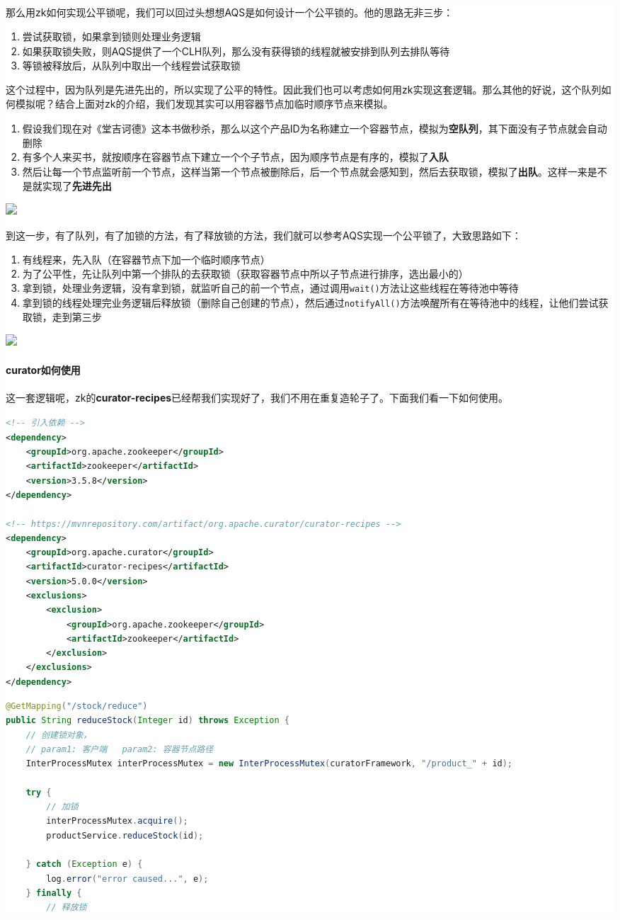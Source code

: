 那么用zk如何实现公平锁呢，我们可以回过头想想AQS是如何设计一个公平锁的。他的思路无非三步：

1. 尝试获取锁，如果拿到锁则处理业务逻辑
2. 如果获取锁失败，则AQS提供了一个CLH队列，那么没有获得锁的线程就被安排到队列去排队等待
3. 等锁被释放后，从队列中取出一个线程尝试获取锁

这个过程中，因为队列是先进先出的，所以实现了公平的特性。因此我们也可以考虑如何用zk实现这套逻辑。那么其他的好说，这个队列如何模拟呢？结合上面对zk的介绍，我们发现其实可以用容器节点加临时顺序节点来模拟。

1. 假设我们现在对《堂吉诃德》这本书做秒杀，那么以这个产品ID为名称建立一个容器节点，模拟为**空队列**，其下面没有子节点就会自动删除
2. 有多个人来买书，就按顺序在容器节点下建立一个个子节点，因为顺序节点是有序的，模拟了**入队**
3. 然后让每一个节点监听前一个节点，这样当第一个节点被删除后，后一个节点就会感知到，然后去获取锁，模拟了**出队**。这样一来是不是就实现了**先进先出**

![](\img\模拟队列.png)

到这一步，有了队列，有了加锁的方法，有了释放锁的方法，我们就可以参考AQS实现一个公平锁了，大致思路如下：

1. 有线程来，先入队（在容器节点下加一个临时顺序节点）
2. 为了公平性，先让队列中第一个排队的去获取锁（获取容器节点中所以子节点进行排序，选出最小的）
3. 拿到锁，处理业务逻辑，没有拿到锁，就监听自己的前一个节点，通过调用`wait()`方法让这些线程在等待池中等待
4. 拿到锁的线程处理完业务逻辑后释放锁（删除自己创建的节点），然后通过`notifyAll()`方法唤醒所有在等待池中的线程，让他们尝试获取锁，走到第三步

![](\img\zk公平锁.png)

#### curator如何使用

这一套逻辑呢，zk的**curator-recipes**已经帮我们实现好了，我们不用在重复造轮子了。下面我们看一下如何使用。

```xml
<!-- 引入依赖 -->
<dependency>
    <groupId>org.apache.zookeeper</groupId>
    <artifactId>zookeeper</artifactId>
    <version>3.5.8</version>
</dependency>

<!-- https://mvnrepository.com/artifact/org.apache.curator/curator-recipes -->
<dependency>
    <groupId>org.apache.curator</groupId>
    <artifactId>curator-recipes</artifactId>
    <version>5.0.0</version>
    <exclusions>
        <exclusion>
            <groupId>org.apache.zookeeper</groupId>
            <artifactId>zookeeper</artifactId>
        </exclusion>
    </exclusions>
</dependency>
```

```java
@GetMapping("/stock/reduce")
public String reduceStock(Integer id) throws Exception {
    // 创建锁对象，
    // param1: 客户端   param2: 容器节点路径
    InterProcessMutex interProcessMutex = new InterProcessMutex(curatorFramework, "/product_" + id);

    try {
        // 加锁
        interProcessMutex.acquire();
        productService.reduceStock(id);

    } catch (Exception e) {
        log.error("error caused...", e);
    } finally {
        // 释放锁
```